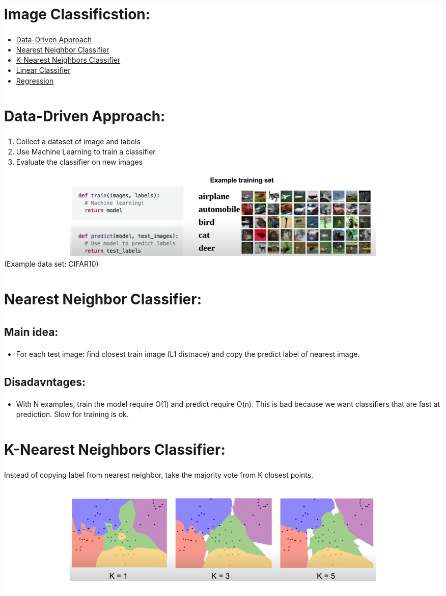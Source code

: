 # Image Classificstion:

* [Data-Driven Approach](#data-driven-approach)
* [Nearest Neighbor Classifier](#nearest-neighbor-classifier)
* [K-Nearest Neighbors Classifier](#k-nearest-neighbors-classifier)
* [Linear Classifier](#linear-classifier)
* [Regression](#regression)

# Data-Driven Approach:
1. Collect a dataset of image and labels
2. Use Machine Learning to train a classifier
3. Evaluate the classifier on new images

<div align=center>
    <img src ="dda.png" width="600" height ="160"/>  
</div>
(Example data set: CIFAR10)

# Nearest Neighbor Classifier:
## Main idea:

- For each test image: find closest train image (L1 distnace) and copy the predict label of nearest image.

## Disadavntages:

- With N examples, train the model require O(1) and predict require O(n). This is bad because we want classifiers that are fast at prediction. Slow for training is ok.

# K-Nearest Neighbors Classifier:

Instead of copying label from nearest neighbor, take the majority vote from K closest points.
<div align=center>
    <img src ="knn.png" width="600" height ="200"/>  